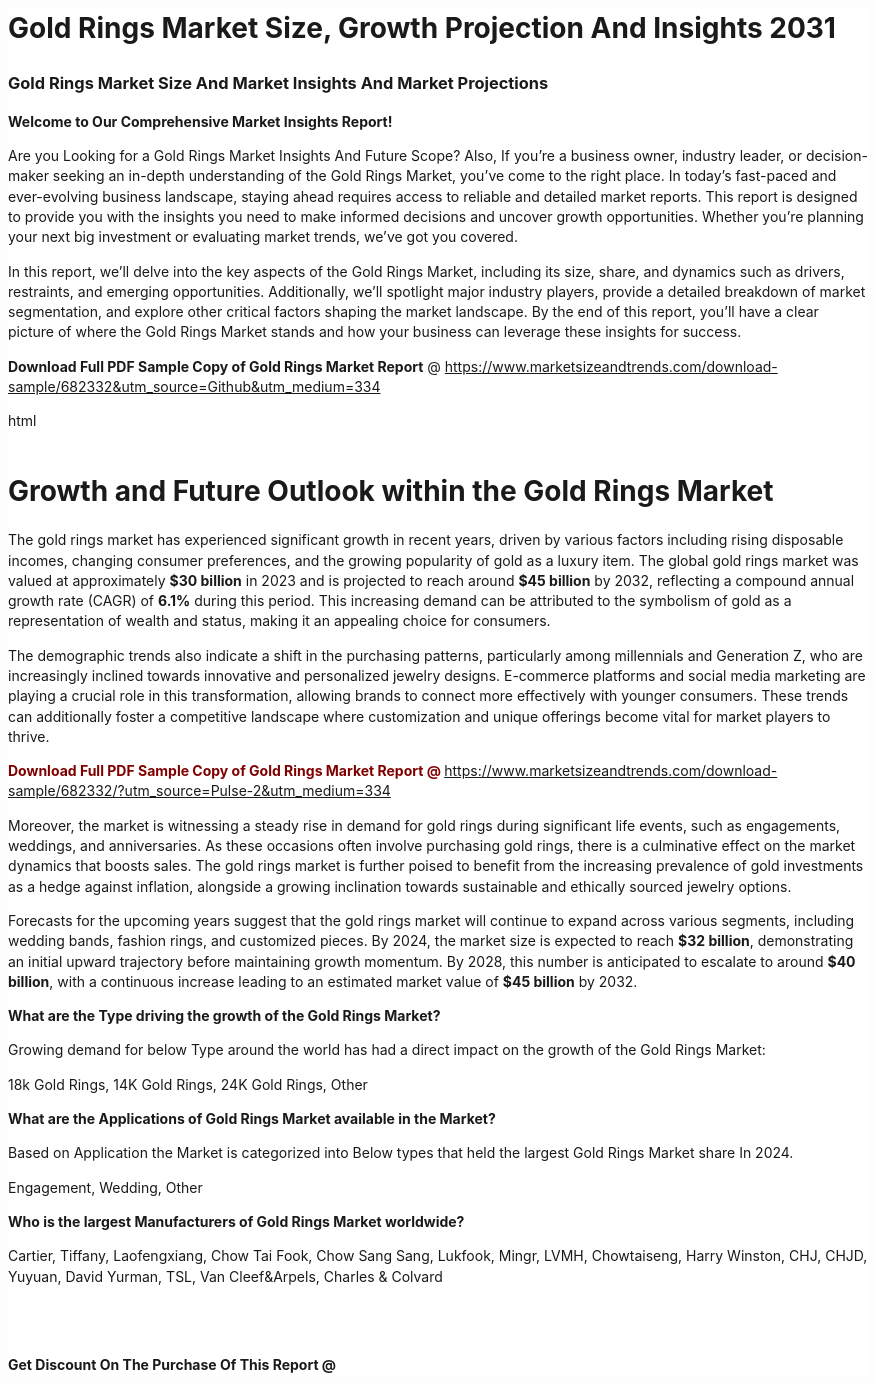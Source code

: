 <h1>Gold Rings Market Size, Growth Projection And Insights 2031</h1><div class="" data-test-id=""><h3><span class="">Gold Rings Market Size And Market Insights And Market Projections</span></h3></div><div class="" data-test-id=""><p><strong>Welcome to Our Comprehensive Market Insights Report!</strong></p><p>Are you Looking for a Gold Rings Market Insights And Future Scope? Also, If you&rsquo;re a business owner, industry leader, or decision-maker seeking an in-depth understanding of the Gold Rings Market, you&rsquo;ve come to the right place. In today&rsquo;s fast-paced and ever-evolving business landscape, staying ahead requires access to reliable and detailed market reports. This report is designed to provide you with the insights you need to make informed decisions and uncover growth opportunities. Whether you&rsquo;re planning your next big investment or evaluating market trends, we&rsquo;ve got you covered.</p><p>In this report, we&rsquo;ll delve into the key aspects of the Gold Rings Market, including its size, share, and dynamics such as drivers, restraints, and emerging opportunities. Additionally, we&rsquo;ll spotlight major industry players, provide a detailed breakdown of market segmentation, and explore other critical factors shaping the market landscape. By the end of this report, you&rsquo;ll have a clear picture of where the Gold Rings Market stands and how your business can leverage these insights for success.</p><p><strong>Download Full PDF Sample Copy of Gold Rings Market Report</strong> @ <a href="https://www.marketsizeandtrends.com/download-sample/682332&utm_source=Github&utm_medium=334" target="_blank">https://www.marketsizeandtrends.com/download-sample/682332&utm_source=Github&utm_medium=334</a></p></div><div class="" data-test-id=""><p><span class="">html<html><head> <title>Gold Rings Market Growth and Outlook</title></head><body><h1>Growth and Future Outlook within the Gold Rings Market</h1><p>The gold rings market has experienced significant growth in recent years, driven by various factors including rising disposable incomes, changing consumer preferences, and the growing popularity of gold as a luxury item. The global gold rings market was valued at approximately <strong>$30 billion</strong> in 2023 and is projected to reach around <strong>$45 billion</strong> by 2032, reflecting a compound annual growth rate (CAGR) of <strong>6.1%</strong> during this period. This increasing demand can be attributed to the symbolism of gold as a representation of wealth and status, making it an appealing choice for consumers.</p><p>The demographic trends also indicate a shift in the purchasing patterns, particularly among millennials and Generation Z, who are increasingly inclined towards innovative and personalized jewelry designs. E-commerce platforms and social media marketing are playing a crucial role in this transformation, allowing brands to connect more effectively with younger consumers. These trends can additionally foster a competitive landscape where customization and unique offerings become vital for market players to thrive.</p><p><strong><span style="color: #800000;">Download Full PDF Sample Copy of Gold Rings Market Report @</span>&nbsp;</strong><a href="https://www.marketsizeandtrends.com/download-sample/682332/?utm_source=Pulse-2&amp;utm_medium=334">https://www.marketsizeandtrends.com/download-sample/682332/?utm_source=Pulse-2&amp;utm_medium=334</a></p><p>Moreover, the market is witnessing a steady rise in demand for gold rings during significant life events, such as engagements, weddings, and anniversaries. As these occasions often involve purchasing gold rings, there is a culminative effect on the market dynamics that boosts sales. The gold rings market is further poised to benefit from the increasing prevalence of gold investments as a hedge against inflation, alongside a growing inclination towards sustainable and ethically sourced jewelry options.</p><p>Forecasts for the upcoming years suggest that the gold rings market will continue to expand across various segments, including wedding bands, fashion rings, and customized pieces. By 2024, the market size is expected to reach <strong>$32 billion</strong>, demonstrating an initial upward trajectory before maintaining growth momentum. By 2028, this number is anticipated to escalate to around <strong>$40 billion</strong>, with a continuous increase leading to an estimated market value of <strong>$45 billion</strong> by 2032.</p></body></html></span></p><p><strong><span class="">What are the&nbsp;Type driving the growth of the Gold Rings Market?</span></strong></p></div><div class="" data-test-id=""><p><span class="">Growing demand for below Type around the world has had a direct impact on the growth of the Gold Rings Market:</span></p></div><div class="" data-test-id=""><p>18k Gold Rings, 14K Gold Rings, 24K Gold Rings, Other</p><p><span class=""><strong>What are the&nbsp;Applications&nbsp;of Gold Rings Market available in the Market?</strong></span></p></div><div class="" data-test-id=""><p><span class="">Based on Application the Market is categorized into Below types that held the largest Gold Rings Market share In 2024.</span></p></div><div class="" data-test-id=""><p><span class="">Engagement, Wedding, Other</span></p><p><span class=""><strong>Who is the largest Manufacturers of Gold Rings Market worldwide?</strong></span></p></div><div class="" data-test-id=""><p><span class="">Cartier, Tiffany, Laofengxiang, Chow Tai Fook, Chow Sang Sang, Lukfook, Mingr, LVMH, Chowtaiseng, Harry Winston, CHJ, CHJD, Yuyuan, David Yurman, TSL, Van Cleef&Arpels, Charles & Colvard</span></p></div><div class="" data-test-id="">&nbsp;</div><div class="" data-test-id="">&nbsp;</div><div class="" data-test-id=""><p><span class=""><strong>Get Discount On The Purchase Of This Report @</strong>